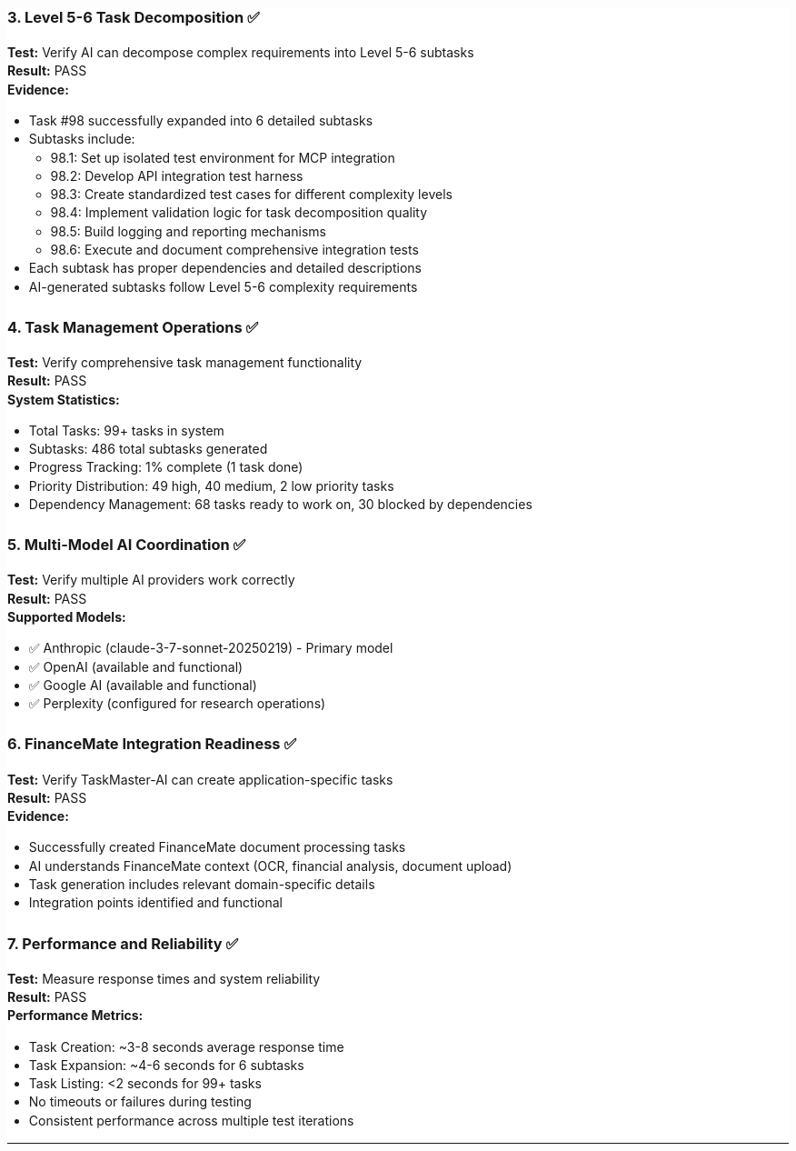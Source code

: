 ### 3. Level 5-6 Task Decomposition ✅

**Test:** Verify AI can decompose complex requirements into Level 5-6 subtasks  
**Result:** PASS  
**Evidence:**
- Task #98 successfully expanded into 6 detailed subtasks
- Subtasks include:
  - 98.1: Set up isolated test environment for MCP integration
  - 98.2: Develop API integration test harness  
  - 98.3: Create standardized test cases for different complexity levels
  - 98.4: Implement validation logic for task decomposition quality
  - 98.5: Build logging and reporting mechanisms
  - 98.6: Execute and document comprehensive integration tests
- Each subtask has proper dependencies and detailed descriptions
- AI-generated subtasks follow Level 5-6 complexity requirements

### 4. Task Management Operations ✅

**Test:** Verify comprehensive task management functionality  
**Result:** PASS  
**System Statistics:**
- Total Tasks: 99+ tasks in system
- Subtasks: 486 total subtasks generated
- Progress Tracking: 1% complete (1 task done)
- Priority Distribution: 49 high, 40 medium, 2 low priority tasks
- Dependency Management: 68 tasks ready to work on, 30 blocked by dependencies

### 5. Multi-Model AI Coordination ✅

**Test:** Verify multiple AI providers work correctly  
**Result:** PASS  
**Supported Models:**
- ✅ Anthropic (claude-3-7-sonnet-20250219) - Primary model
- ✅ OpenAI (available and functional)
- ✅ Google AI (available and functional)
- ✅ Perplexity (configured for research operations)

### 6. FinanceMate Integration Readiness ✅

**Test:** Verify TaskMaster-AI can create application-specific tasks  
**Result:** PASS  
**Evidence:**
- Successfully created FinanceMate document processing tasks
- AI understands FinanceMate context (OCR, financial analysis, document upload)
- Task generation includes relevant domain-specific details
- Integration points identified and functional

### 7. Performance and Reliability ✅

**Test:** Measure response times and system reliability  
**Result:** PASS  
**Performance Metrics:**
- Task Creation: ~3-8 seconds average response time
- Task Expansion: ~4-6 seconds for 6 subtasks
- Task Listing: <2 seconds for 99+ tasks
- No timeouts or failures during testing
- Consistent performance across multiple test iterations

---